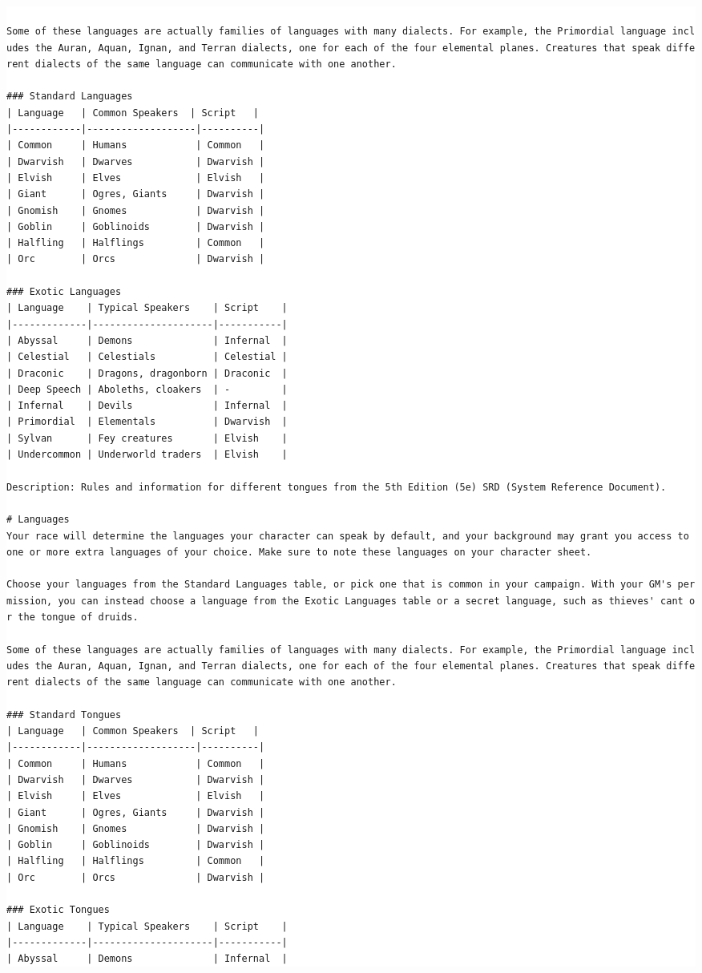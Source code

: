 ```

Some of these languages are actually families of languages with many dialects. For example, the Primordial language includes the Auran, Aquan, Ignan, and Terran dialects, one for each of the four elemental planes. Creatures that speak different dialects of the same language can communicate with one another.

### Standard Languages
| Language   | Common Speakers  | Script   |
|------------|-------------------|----------|
| Common     | Humans            | Common   |
| Dwarvish   | Dwarves           | Dwarvish |
| Elvish     | Elves             | Elvish   |
| Giant      | Ogres, Giants     | Dwarvish |
| Gnomish    | Gnomes            | Dwarvish |
| Goblin     | Goblinoids        | Dwarvish |
| Halfling   | Halflings         | Common   |
| Orc        | Orcs              | Dwarvish |

### Exotic Languages
| Language    | Typical Speakers    | Script    |
|-------------|---------------------|-----------|
| Abyssal     | Demons              | Infernal  |
| Celestial   | Celestials          | Celestial |
| Draconic    | Dragons, dragonborn | Draconic  |
| Deep Speech | Aboleths, cloakers  | -         |
| Infernal    | Devils              | Infernal  |
| Primordial  | Elementals          | Dwarvish  |
| Sylvan      | Fey creatures       | Elvish    |
| Undercommon | Underworld traders  | Elvish    |

Description: Rules and information for different tongues from the 5th Edition (5e) SRD (System Reference Document).

# Languages
Your race will determine the languages your character can speak by default, and your background may grant you access to one or more extra languages of your choice. Make sure to note these languages on your character sheet.

Choose your languages from the Standard Languages table, or pick one that is common in your campaign. With your GM's permission, you can instead choose a language from the Exotic Languages table or a secret language, such as thieves' cant or the tongue of druids.

Some of these languages are actually families of languages with many dialects. For example, the Primordial language includes the Auran, Aquan, Ignan, and Terran dialects, one for each of the four elemental planes. Creatures that speak different dialects of the same language can communicate with one another.

### Standard Tongues
| Language   | Common Speakers  | Script   |
|------------|-------------------|----------|
| Common     | Humans            | Common   |
| Dwarvish   | Dwarves           | Dwarvish |
| Elvish     | Elves             | Elvish   |
| Giant      | Ogres, Giants     | Dwarvish |
| Gnomish    | Gnomes            | Dwarvish |
| Goblin     | Goblinoids        | Dwarvish |
| Halfling   | Halflings         | Common   |
| Orc        | Orcs              | Dwarvish |

### Exotic Tongues
| Language    | Typical Speakers    | Script    |
|-------------|---------------------|-----------|
| Abyssal     | Demons              | Infernal  |
```